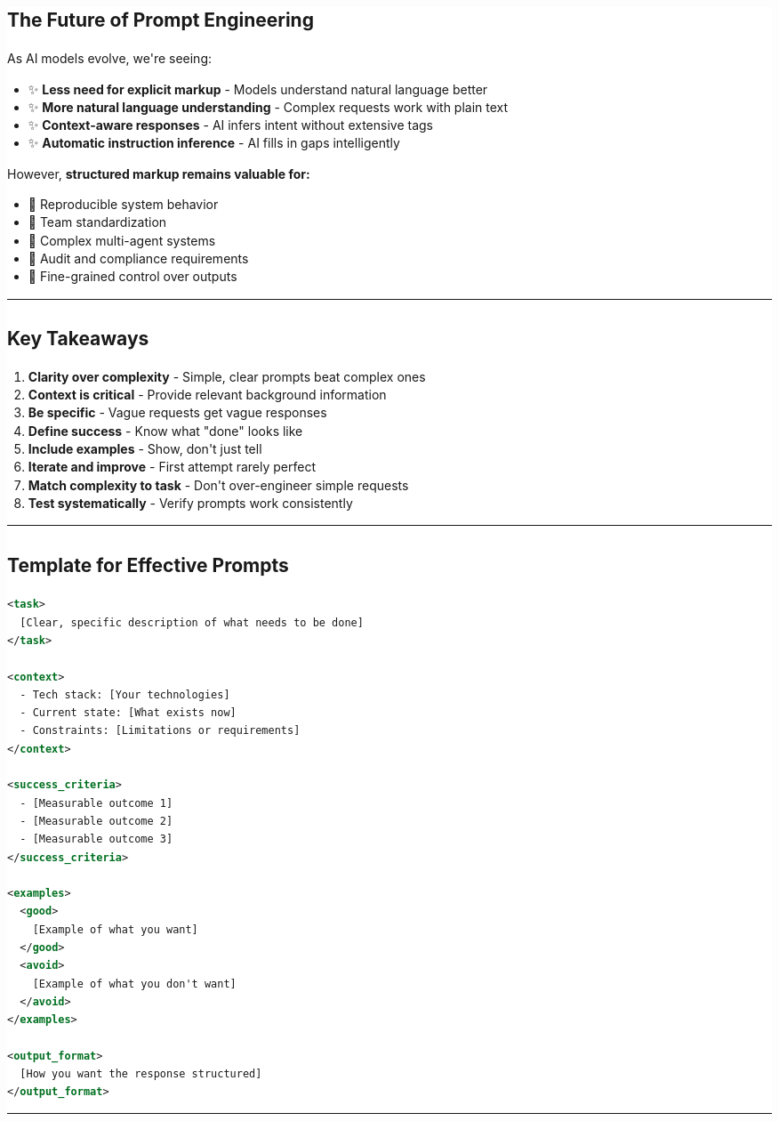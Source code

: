 
## The Future of Prompt Engineering

As AI models evolve, we're seeing:
- ✨ **Less need for explicit markup** - Models understand natural language better
- ✨ **More natural language understanding** - Complex requests work with plain text
- ✨ **Context-aware responses** - AI infers intent without extensive tags
- ✨ **Automatic instruction inference** - AI fills in gaps intelligently

However, **structured markup remains valuable for:**
- 🎯 Reproducible system behavior
- 🎯 Team standardization
- 🎯 Complex multi-agent systems
- 🎯 Audit and compliance requirements
- 🎯 Fine-grained control over outputs

---

## Key Takeaways

1. **Clarity over complexity** - Simple, clear prompts beat complex ones
2. **Context is critical** - Provide relevant background information
3. **Be specific** - Vague requests get vague responses
4. **Define success** - Know what "done" looks like
5. **Include examples** - Show, don't just tell
6. **Iterate and improve** - First attempt rarely perfect
7. **Match complexity to task** - Don't over-engineer simple requests
8. **Test systematically** - Verify prompts work consistently

---

## Template for Effective Prompts

```xml
<task>
  [Clear, specific description of what needs to be done]
</task>

<context>
  - Tech stack: [Your technologies]
  - Current state: [What exists now]
  - Constraints: [Limitations or requirements]
</context>

<success_criteria>
  - [Measurable outcome 1]
  - [Measurable outcome 2]
  - [Measurable outcome 3]
</success_criteria>

<examples>
  <good>
    [Example of what you want]
  </good>
  <avoid>
    [Example of what you don't want]
  </avoid>
</examples>

<output_format>
  [How you want the response structured]
</output_format>
```

---